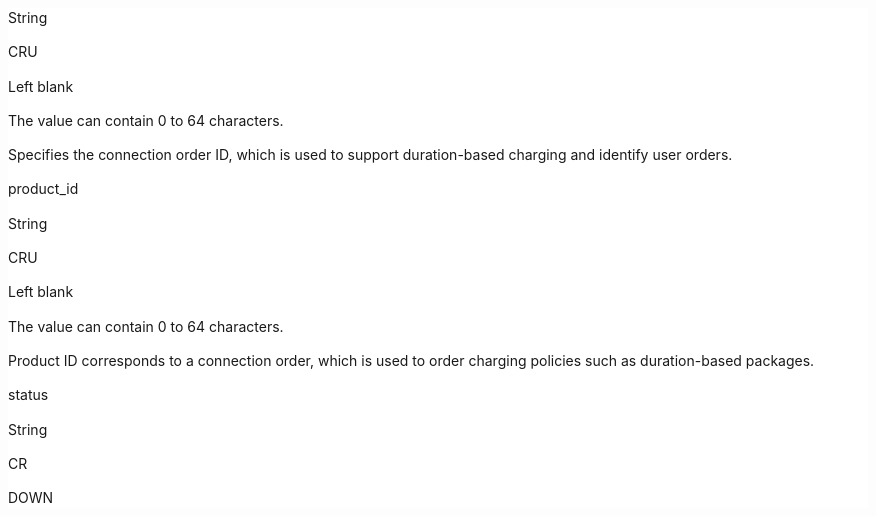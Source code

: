 <td class="cellrowborder" valign="top" width="13.719999999999999%" headers="mcps1.2.7.1.2 "><p id="en-us_topic_0070676569_p61863277153721"><a name="en-us_topic_0070676569_p61863277153721"></a><a name="en-us_topic_0070676569_p61863277153721"></a>String</p>
</td>
<td class="cellrowborder" valign="top" width="10.76%" headers="mcps1.2.7.1.3 "><p id="en-us_topic_0070676569_p44869502153721"><a name="en-us_topic_0070676569_p44869502153721"></a><a name="en-us_topic_0070676569_p44869502153721"></a>CRU</p>
</td>
<td class="cellrowborder" valign="top" width="14.29%" headers="mcps1.2.7.1.4 "><p id="en-us_topic_0070676569_p10551040153721"><a name="en-us_topic_0070676569_p10551040153721"></a><a name="en-us_topic_0070676569_p10551040153721"></a>Left blank</p>
</td>
<td class="cellrowborder" valign="top" width="14.29%" headers="mcps1.2.7.1.5 "><p id="en-us_topic_0070676569_p49327898153721"><a name="en-us_topic_0070676569_p49327898153721"></a><a name="en-us_topic_0070676569_p49327898153721"></a>The value can contain 0 to 64 characters.</p>
</td>
<td class="cellrowborder" valign="top" width="30.61%" headers="mcps1.2.7.1.6 "><p id="en-us_topic_0070676569_p41401401153721"><a name="en-us_topic_0070676569_p41401401153721"></a><a name="en-us_topic_0070676569_p41401401153721"></a>Specifies the connection order ID, which is used to support duration-based charging and identify user orders.</p>
</td>
</tr>
<tr id="en-us_topic_0070676569_row339956515372"><td class="cellrowborder" valign="top" width="16.33%" headers="mcps1.2.7.1.1 "><p id="en-us_topic_0070676569_p49741428153721"><a name="en-us_topic_0070676569_p49741428153721"></a><a name="en-us_topic_0070676569_p49741428153721"></a>product_id</p>
</td>
<td class="cellrowborder" valign="top" width="13.719999999999999%" headers="mcps1.2.7.1.2 "><p id="en-us_topic_0070676569_p2523876153721"><a name="en-us_topic_0070676569_p2523876153721"></a><a name="en-us_topic_0070676569_p2523876153721"></a>String</p>
</td>
<td class="cellrowborder" valign="top" width="10.76%" headers="mcps1.2.7.1.3 "><p id="en-us_topic_0070676569_p3107384153721"><a name="en-us_topic_0070676569_p3107384153721"></a><a name="en-us_topic_0070676569_p3107384153721"></a>CRU</p>
</td>
<td class="cellrowborder" valign="top" width="14.29%" headers="mcps1.2.7.1.4 "><p id="en-us_topic_0070676569_p50371545153721"><a name="en-us_topic_0070676569_p50371545153721"></a><a name="en-us_topic_0070676569_p50371545153721"></a>Left blank</p>
</td>
<td class="cellrowborder" valign="top" width="14.29%" headers="mcps1.2.7.1.5 "><p id="en-us_topic_0070676569_p53563310153721"><a name="en-us_topic_0070676569_p53563310153721"></a><a name="en-us_topic_0070676569_p53563310153721"></a>The value can contain 0 to 64 characters.</p>
</td>
<td class="cellrowborder" valign="top" width="30.61%" headers="mcps1.2.7.1.6 "><p id="en-us_topic_0070676569_p46866454153721"><a name="en-us_topic_0070676569_p46866454153721"></a><a name="en-us_topic_0070676569_p46866454153721"></a>Product ID corresponds to a connection order, which is used to order charging policies such as duration-based packages.</p>
</td>
</tr>
<tr id="en-us_topic_0070676569_row8468164182444"><td class="cellrowborder" valign="top" width="16.33%" headers="mcps1.2.7.1.1 "><p id="en-us_topic_0070676569_p1364350220593"><a name="en-us_topic_0070676569_p1364350220593"></a><a name="en-us_topic_0070676569_p1364350220593"></a>status</p>
</td>
<td class="cellrowborder" valign="top" width="13.719999999999999%" headers="mcps1.2.7.1.2 "><p id="en-us_topic_0070676569_p4635025020593"><a name="en-us_topic_0070676569_p4635025020593"></a><a name="en-us_topic_0070676569_p4635025020593"></a>String</p>
</td>
<td class="cellrowborder" valign="top" width="10.76%" headers="mcps1.2.7.1.3 "><p id="en-us_topic_0070676569_p4106485320593"><a name="en-us_topic_0070676569_p4106485320593"></a><a name="en-us_topic_0070676569_p4106485320593"></a>CR</p>
</td>
<td class="cellrowborder" valign="top" width="14.29%" headers="mcps1.2.7.1.4 "><p id="en-us_topic_0070676569_p844549420593"><a name="en-us_topic_0070676569_p844549420593"></a><a name="en-us_topic_0070676569_p844549420593"></a>DOWN</p>
</td>
